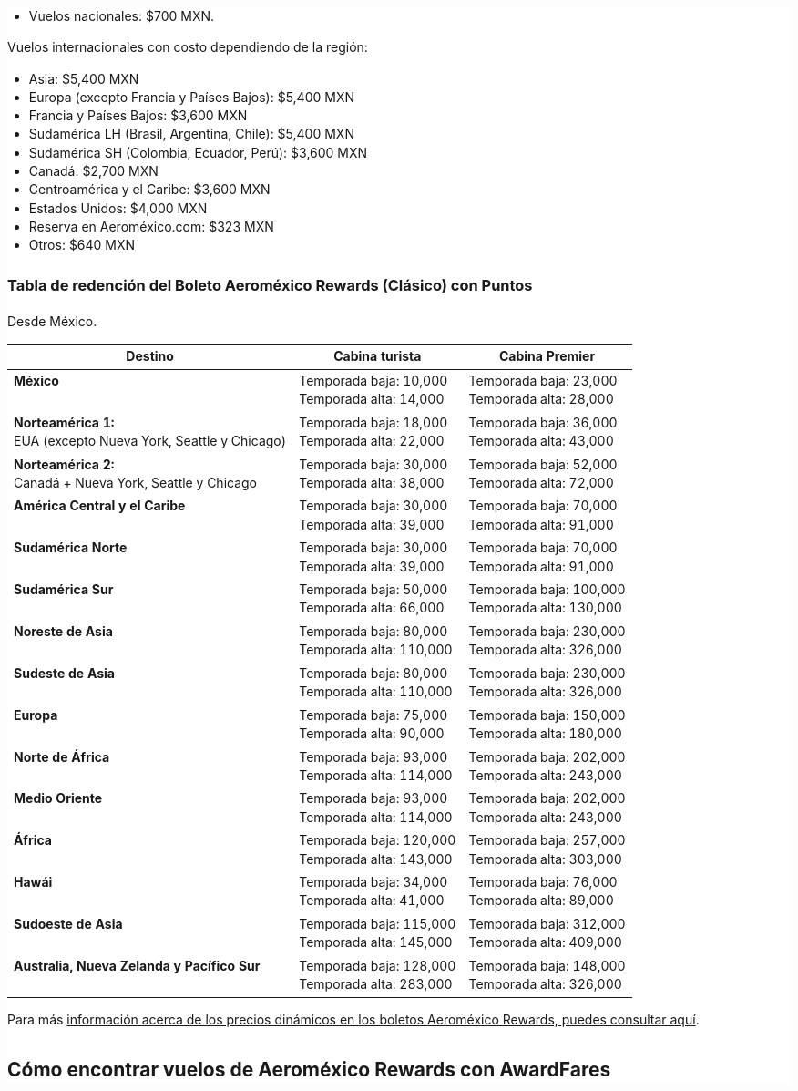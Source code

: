 - Vuelos nacionales: $700 MXN.

Vuelos internacionales con costo dependiendo de la región:

- Asia: $5,400 MXN
- Europa (excepto Francia y Países Bajos): $5,400 MXN
- Francia y Países Bajos: $3,600 MXN
- Sudamérica LH (Brasil, Argentina, Chile): $5,400 MXN
- Sudamérica SH (Colombia, Ecuador, Perú): $3,600 MXN
- Canadá: $2,700 MXN
- Centroamérica y el Caribe: $3,600 MXN
- Estados Unidos: $4,000 MXN
- Reserva en Aeroméxico.com: $323 MXN
- Otros: $640 MXN

### Tabla de redención del Boleto Aeroméxico Rewards (Clásico) con Puntos

Desde México.

| Destino                                      | Cabina turista                                      | Cabina Premier                                      |
|----------------------------------------------|-----------------------------------------------------|-----------------------------------------------------|
| **México**                                   | Temporada baja: 10,000<br>Temporada alta: 14,000    | Temporada baja: 23,000<br>Temporada alta: 28,000    |
| **Norteamérica 1:**<br>EUA (excepto Nueva York, Seattle y Chicago) | Temporada baja: 18,000<br>Temporada alta: 22,000    | Temporada baja: 36,000<br>Temporada alta: 43,000    |
| **Norteamérica 2:**<br>Canadá + Nueva York, Seattle y Chicago | Temporada baja: 30,000<br>Temporada alta: 38,000    | Temporada baja: 52,000<br>Temporada alta: 72,000    |
| **América Central y el Caribe**              | Temporada baja: 30,000<br>Temporada alta: 39,000    | Temporada baja: 70,000<br>Temporada alta: 91,000    |
| **Sudamérica Norte**                         | Temporada baja: 30,000<br>Temporada alta: 39,000    | Temporada baja: 70,000<br>Temporada alta: 91,000    |
| **Sudamérica Sur**                           | Temporada baja: 50,000<br>Temporada alta: 66,000    | Temporada baja: 100,000<br>Temporada alta: 130,000  |
| **Noreste de Asia**                          | Temporada baja: 80,000<br>Temporada alta: 110,000   | Temporada baja: 230,000<br>Temporada alta: 326,000  |
| **Sudeste de Asia**                          | Temporada baja: 80,000<br>Temporada alta: 110,000   | Temporada baja: 230,000<br>Temporada alta: 326,000  |
| **Europa**                                   | Temporada baja: 75,000<br>Temporada alta: 90,000    | Temporada baja: 150,000<br>Temporada alta: 180,000  |
| **Norte de África**                          | Temporada baja: 93,000<br>Temporada alta: 114,000   | Temporada baja: 202,000<br>Temporada alta: 243,000  |
| **Medio Oriente**                            | Temporada baja: 93,000<br>Temporada alta: 114,000   | Temporada baja: 202,000<br>Temporada alta: 243,000  |
| **África**                                   | Temporada baja: 120,000<br>Temporada alta: 143,000  | Temporada baja: 257,000<br>Temporada alta: 303,000  |
| **Hawái**                                    | Temporada baja: 34,000<br>Temporada alta: 41,000    | Temporada baja: 76,000<br>Temporada alta: 89,000    |
| **Sudoeste de Asia**                         | Temporada baja: 115,000<br>Temporada alta: 145,000  | Temporada baja: 312,000<br>Temporada alta: 409,000  |
| **Australia, Nueva Zelanda y Pacífico Sur**  | Temporada baja: 128,000<br>Temporada alta: 283,000  | Temporada baja: 148,000<br>Temporada alta: 326,000  |

Para más [información acerca de los precios dinámicos en los boletos Aeroméxico Rewards, puedes consultar aquí](https://www.aeromexico.com/en-us/aeromexico-rewards/award-ticket).

## Cómo encontrar vuelos de Aeroméxico Rewards con AwardFares
